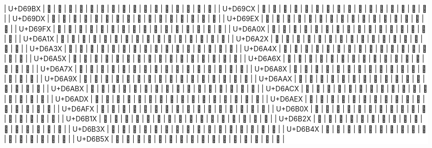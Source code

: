 | U+D69BX | &#xD69B0; | &#xD69B1; | &#xD69B2; | &#xD69B3; | &#xD69B4; | &#xD69B5; | &#xD69B6; | &#xD69B7; | &#xD69B8; | &#xD69B9; | &#xD69BA; | &#xD69BB; | &#xD69BC; | &#xD69BD; | &#xD69BE; | &#xD69BF; |
| U+D69CX | &#xD69C0; | &#xD69C1; | &#xD69C2; | &#xD69C3; | &#xD69C4; | &#xD69C5; | &#xD69C6; | &#xD69C7; | &#xD69C8; | &#xD69C9; | &#xD69CA; | &#xD69CB; | &#xD69CC; | &#xD69CD; | &#xD69CE; | &#xD69CF; |
| U+D69DX | &#xD69D0; | &#xD69D1; | &#xD69D2; | &#xD69D3; | &#xD69D4; | &#xD69D5; | &#xD69D6; | &#xD69D7; | &#xD69D8; | &#xD69D9; | &#xD69DA; | &#xD69DB; | &#xD69DC; | &#xD69DD; | &#xD69DE; | &#xD69DF; |
| U+D69EX | &#xD69E0; | &#xD69E1; | &#xD69E2; | &#xD69E3; | &#xD69E4; | &#xD69E5; | &#xD69E6; | &#xD69E7; | &#xD69E8; | &#xD69E9; | &#xD69EA; | &#xD69EB; | &#xD69EC; | &#xD69ED; | &#xD69EE; | &#xD69EF; |
| U+D69FX | &#xD69F0; | &#xD69F1; | &#xD69F2; | &#xD69F3; | &#xD69F4; | &#xD69F5; | &#xD69F6; | &#xD69F7; | &#xD69F8; | &#xD69F9; | &#xD69FA; | &#xD69FB; | &#xD69FC; | &#xD69FD; | &#xD69FE; | &#xD69FF; |
| U+D6A0X | &#xD6A00; | &#xD6A01; | &#xD6A02; | &#xD6A03; | &#xD6A04; | &#xD6A05; | &#xD6A06; | &#xD6A07; | &#xD6A08; | &#xD6A09; | &#xD6A0A; | &#xD6A0B; | &#xD6A0C; | &#xD6A0D; | &#xD6A0E; | &#xD6A0F; |
| U+D6A1X | &#xD6A10; | &#xD6A11; | &#xD6A12; | &#xD6A13; | &#xD6A14; | &#xD6A15; | &#xD6A16; | &#xD6A17; | &#xD6A18; | &#xD6A19; | &#xD6A1A; | &#xD6A1B; | &#xD6A1C; | &#xD6A1D; | &#xD6A1E; | &#xD6A1F; |
| U+D6A2X | &#xD6A20; | &#xD6A21; | &#xD6A22; | &#xD6A23; | &#xD6A24; | &#xD6A25; | &#xD6A26; | &#xD6A27; | &#xD6A28; | &#xD6A29; | &#xD6A2A; | &#xD6A2B; | &#xD6A2C; | &#xD6A2D; | &#xD6A2E; | &#xD6A2F; |
| U+D6A3X | &#xD6A30; | &#xD6A31; | &#xD6A32; | &#xD6A33; | &#xD6A34; | &#xD6A35; | &#xD6A36; | &#xD6A37; | &#xD6A38; | &#xD6A39; | &#xD6A3A; | &#xD6A3B; | &#xD6A3C; | &#xD6A3D; | &#xD6A3E; | &#xD6A3F; |
| U+D6A4X | &#xD6A40; | &#xD6A41; | &#xD6A42; | &#xD6A43; | &#xD6A44; | &#xD6A45; | &#xD6A46; | &#xD6A47; | &#xD6A48; | &#xD6A49; | &#xD6A4A; | &#xD6A4B; | &#xD6A4C; | &#xD6A4D; | &#xD6A4E; | &#xD6A4F; |
| U+D6A5X | &#xD6A50; | &#xD6A51; | &#xD6A52; | &#xD6A53; | &#xD6A54; | &#xD6A55; | &#xD6A56; | &#xD6A57; | &#xD6A58; | &#xD6A59; | &#xD6A5A; | &#xD6A5B; | &#xD6A5C; | &#xD6A5D; | &#xD6A5E; | &#xD6A5F; |
| U+D6A6X | &#xD6A60; | &#xD6A61; | &#xD6A62; | &#xD6A63; | &#xD6A64; | &#xD6A65; | &#xD6A66; | &#xD6A67; | &#xD6A68; | &#xD6A69; | &#xD6A6A; | &#xD6A6B; | &#xD6A6C; | &#xD6A6D; | &#xD6A6E; | &#xD6A6F; |
| U+D6A7X | &#xD6A70; | &#xD6A71; | &#xD6A72; | &#xD6A73; | &#xD6A74; | &#xD6A75; | &#xD6A76; | &#xD6A77; | &#xD6A78; | &#xD6A79; | &#xD6A7A; | &#xD6A7B; | &#xD6A7C; | &#xD6A7D; | &#xD6A7E; | &#xD6A7F; |
| U+D6A8X | &#xD6A80; | &#xD6A81; | &#xD6A82; | &#xD6A83; | &#xD6A84; | &#xD6A85; | &#xD6A86; | &#xD6A87; | &#xD6A88; | &#xD6A89; | &#xD6A8A; | &#xD6A8B; | &#xD6A8C; | &#xD6A8D; | &#xD6A8E; | &#xD6A8F; |
| U+D6A9X | &#xD6A90; | &#xD6A91; | &#xD6A92; | &#xD6A93; | &#xD6A94; | &#xD6A95; | &#xD6A96; | &#xD6A97; | &#xD6A98; | &#xD6A99; | &#xD6A9A; | &#xD6A9B; | &#xD6A9C; | &#xD6A9D; | &#xD6A9E; | &#xD6A9F; |
| U+D6AAX | &#xD6AA0; | &#xD6AA1; | &#xD6AA2; | &#xD6AA3; | &#xD6AA4; | &#xD6AA5; | &#xD6AA6; | &#xD6AA7; | &#xD6AA8; | &#xD6AA9; | &#xD6AAA; | &#xD6AAB; | &#xD6AAC; | &#xD6AAD; | &#xD6AAE; | &#xD6AAF; |
| U+D6ABX | &#xD6AB0; | &#xD6AB1; | &#xD6AB2; | &#xD6AB3; | &#xD6AB4; | &#xD6AB5; | &#xD6AB6; | &#xD6AB7; | &#xD6AB8; | &#xD6AB9; | &#xD6ABA; | &#xD6ABB; | &#xD6ABC; | &#xD6ABD; | &#xD6ABE; | &#xD6ABF; |
| U+D6ACX | &#xD6AC0; | &#xD6AC1; | &#xD6AC2; | &#xD6AC3; | &#xD6AC4; | &#xD6AC5; | &#xD6AC6; | &#xD6AC7; | &#xD6AC8; | &#xD6AC9; | &#xD6ACA; | &#xD6ACB; | &#xD6ACC; | &#xD6ACD; | &#xD6ACE; | &#xD6ACF; |
| U+D6ADX | &#xD6AD0; | &#xD6AD1; | &#xD6AD2; | &#xD6AD3; | &#xD6AD4; | &#xD6AD5; | &#xD6AD6; | &#xD6AD7; | &#xD6AD8; | &#xD6AD9; | &#xD6ADA; | &#xD6ADB; | &#xD6ADC; | &#xD6ADD; | &#xD6ADE; | &#xD6ADF; |
| U+D6AEX | &#xD6AE0; | &#xD6AE1; | &#xD6AE2; | &#xD6AE3; | &#xD6AE4; | &#xD6AE5; | &#xD6AE6; | &#xD6AE7; | &#xD6AE8; | &#xD6AE9; | &#xD6AEA; | &#xD6AEB; | &#xD6AEC; | &#xD6AED; | &#xD6AEE; | &#xD6AEF; |
| U+D6AFX | &#xD6AF0; | &#xD6AF1; | &#xD6AF2; | &#xD6AF3; | &#xD6AF4; | &#xD6AF5; | &#xD6AF6; | &#xD6AF7; | &#xD6AF8; | &#xD6AF9; | &#xD6AFA; | &#xD6AFB; | &#xD6AFC; | &#xD6AFD; | &#xD6AFE; | &#xD6AFF; |
| U+D6B0X | &#xD6B00; | &#xD6B01; | &#xD6B02; | &#xD6B03; | &#xD6B04; | &#xD6B05; | &#xD6B06; | &#xD6B07; | &#xD6B08; | &#xD6B09; | &#xD6B0A; | &#xD6B0B; | &#xD6B0C; | &#xD6B0D; | &#xD6B0E; | &#xD6B0F; |
| U+D6B1X | &#xD6B10; | &#xD6B11; | &#xD6B12; | &#xD6B13; | &#xD6B14; | &#xD6B15; | &#xD6B16; | &#xD6B17; | &#xD6B18; | &#xD6B19; | &#xD6B1A; | &#xD6B1B; | &#xD6B1C; | &#xD6B1D; | &#xD6B1E; | &#xD6B1F; |
| U+D6B2X | &#xD6B20; | &#xD6B21; | &#xD6B22; | &#xD6B23; | &#xD6B24; | &#xD6B25; | &#xD6B26; | &#xD6B27; | &#xD6B28; | &#xD6B29; | &#xD6B2A; | &#xD6B2B; | &#xD6B2C; | &#xD6B2D; | &#xD6B2E; | &#xD6B2F; |
| U+D6B3X | &#xD6B30; | &#xD6B31; | &#xD6B32; | &#xD6B33; | &#xD6B34; | &#xD6B35; | &#xD6B36; | &#xD6B37; | &#xD6B38; | &#xD6B39; | &#xD6B3A; | &#xD6B3B; | &#xD6B3C; | &#xD6B3D; | &#xD6B3E; | &#xD6B3F; |
| U+D6B4X | &#xD6B40; | &#xD6B41; | &#xD6B42; | &#xD6B43; | &#xD6B44; | &#xD6B45; | &#xD6B46; | &#xD6B47; | &#xD6B48; | &#xD6B49; | &#xD6B4A; | &#xD6B4B; | &#xD6B4C; | &#xD6B4D; | &#xD6B4E; | &#xD6B4F; |
| U+D6B5X | &#xD6B50; | &#xD6B51; | &#xD6B52; | &#xD6B53; | &#xD6B54; | &#xD6B55; | &#xD6B56; | &#xD6B57; | &#xD6B58; | &#xD6B59; | &#xD6B5A; | &#xD6B5B; | &#xD6B5C; | &#xD6B5D; | &#xD6B5E; | &#xD6B5F; |
